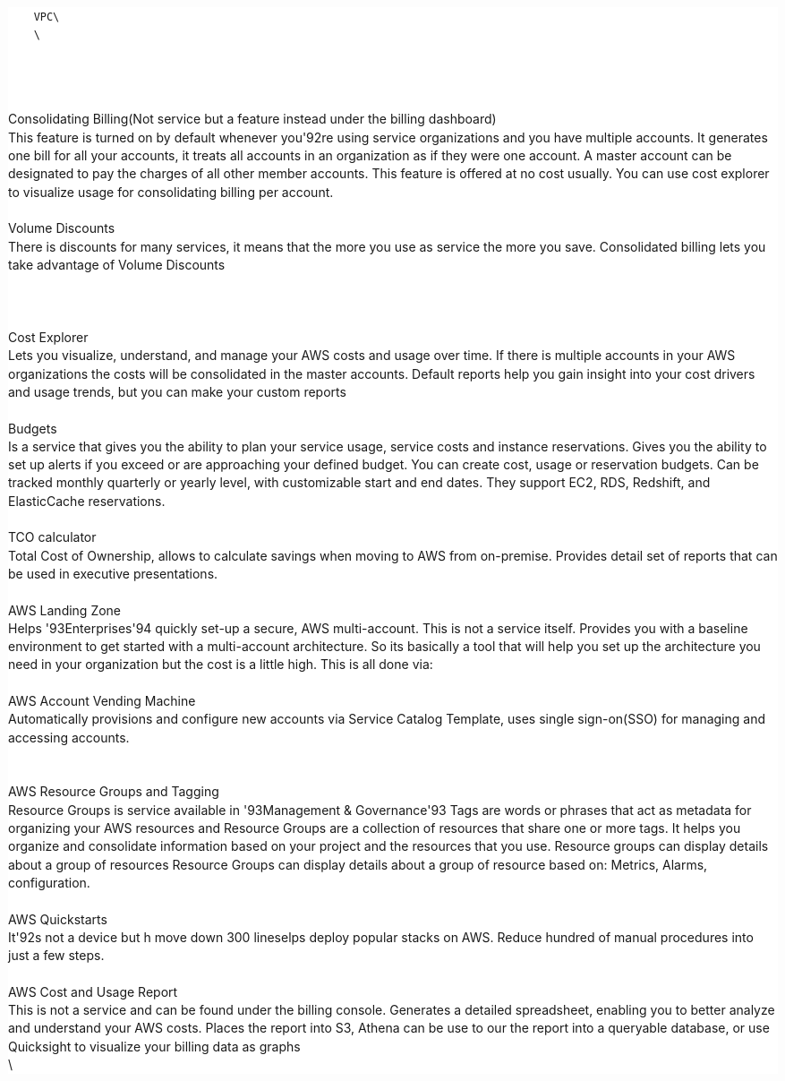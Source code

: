 		VPC\
		\
\
\
\
Consolidating Billing(Not service but a feature instead under the billing dashboard)\
This feature is turned on by default whenever you\'92re using service organizations and you have multiple accounts. It generates one bill for all your accounts, it treats all accounts in an organization as if they were one account. A master account can be designated to pay the charges of all other member accounts. This feature is offered at no cost usually. You can use cost explorer to visualize usage for consolidating billing per account.\
\
	Volume Discounts\
	There is discounts for many services, it means that the more you use as service the more you save. Consolidated billing lets you take advantage of Volume 	Discounts\
\
\
\
Cost Explorer\
Lets you visualize, understand, and manage your AWS costs and usage over time. If there is multiple accounts in your AWS organizations the costs will be consolidated in the master accounts. Default reports help you gain insight into your cost drivers and usage trends, but you can make your custom reports\
\
Budgets\
Is a service that gives you the ability to plan your service usage, service costs and instance reservations. Gives you the ability to set up alerts if you exceed or are approaching your defined budget. You can create cost, usage or reservation budgets. Can be tracked monthly quarterly or yearly level, with customizable start and end dates. They support EC2, RDS, Redshift, and ElasticCache reservations.\
\
TCO calculator\
Total Cost of Ownership, allows to calculate savings when moving to AWS from on-premise. Provides detail set of reports that can be used in executive presentations. \
\
AWS Landing Zone\
Helps \'93Enterprises\'94 quickly set-up a secure, AWS multi-account. This is not a service itself. Provides you with a baseline environment to get started with a multi-account architecture. So its basically a tool that will help you set up the architecture you need in your organization but the cost is a little high. This is all done via:\
\
	AWS Account Vending Machine\
		Automatically provisions and configure new accounts via Service Catalog Template, uses single sign-on(SSO) for managing and accessing accounts.\
\
\
AWS Resource Groups and Tagging\
Resource Groups is service available in \'93Management & Governance\'93 Tags are words or phrases that act as metadata for organizing your AWS resources and Resource Groups are a collection of resources that share one or more tags. It helps you organize and consolidate information based on your project and the resources that you use. Resource groups can display details about a group of resources Resource Groups can display details about a group of resource based on: Metrics, Alarms, configuration.\
\
AWS Quickstarts\
It\'92s not a device but h move down 300 lineselps deploy popular stacks on AWS. Reduce hundred of manual procedures into just a few steps.\
\
AWS Cost and Usage Report\
This is not a service and can be found under the billing console. Generates a detailed spreadsheet, enabling you to better analyze and understand your AWS costs. Places the report into S3, Athena can be use to our the report into a queryable database, or use Quicksight to visualize your billing data as graphs\
\